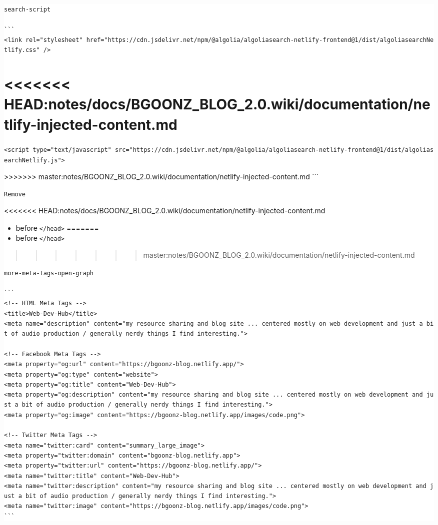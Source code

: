     search-script

    ```
    <link rel="stylesheet" href="https://cdn.jsdelivr.net/npm/@algolia/algoliasearch-netlify-frontend@1/dist/algoliasearchNetlify.css" />
<<<<<<< HEAD:notes/docs/BGOONZ_BLOG_2.0.wiki/documentation/netlify-injected-content.md
    <script type="text/javascript" src="https://cdn.jsdelivr.net/npm/@algolia/algoliasearch-netlify-frontend@1/dist/algoliasearchNetlify.js"></script>
=======
    <script type="text/javascript" src="https://cdn.jsdelivr.net/npm/@algolia/algoliasearch-netlify-frontend@1/dist/algoliasearchNetlify.js">
</script>
>>>>>>> master:notes/BGOONZ_BLOG_2.0.wiki/documentation/netlify-injected-content.md
    <script type="text/javascript">
      algoliasearchNetlify({
        appId: 'O6OT9G9U8Z',
        apiKey: 'b0cb3d390176e1ff4bd1ecb12fc15730',
        siteId: 'a1b7ee1a-11a7-4bd2-a341-2260656e216f',
        branch: 'master',
        selector: 'div#search',
      });
    </script>
    ```

    Remove

<<<<<<< HEAD:notes/docs/BGOONZ_BLOG_2.0.wiki/documentation/netlify-injected-content.md
-   before `</head>`
=======
-   before `</head>`
>>>>>>> master:notes/BGOONZ_BLOG_2.0.wiki/documentation/netlify-injected-content.md

    more-meta-tags-open-graph

    ```
    <!-- HTML Meta Tags -->
    <title>Web-Dev-Hub</title>
    <meta name="description" content="my resource sharing and blog site ... centered mostly on web development and just a bit of audio production / generally nerdy things I find interesting.">

    <!-- Facebook Meta Tags -->
    <meta property="og:url" content="https://bgoonz-blog.netlify.app/">
    <meta property="og:type" content="website">
    <meta property="og:title" content="Web-Dev-Hub">
    <meta property="og:description" content="my resource sharing and blog site ... centered mostly on web development and just a bit of audio production / generally nerdy things I find interesting.">
    <meta property="og:image" content="https://bgoonz-blog.netlify.app/images/code.png">

    <!-- Twitter Meta Tags -->
    <meta name="twitter:card" content="summary_large_image">
    <meta property="twitter:domain" content="bgoonz-blog.netlify.app">
    <meta property="twitter:url" content="https://bgoonz-blog.netlify.app/">
    <meta name="twitter:title" content="Web-Dev-Hub">
    <meta name="twitter:description" content="my resource sharing and blog site ... centered mostly on web development and just a bit of audio production / generally nerdy things I find interesting.">
    <meta name="twitter:image" content="https://bgoonz-blog.netlify.app/images/code.png">
    ```
